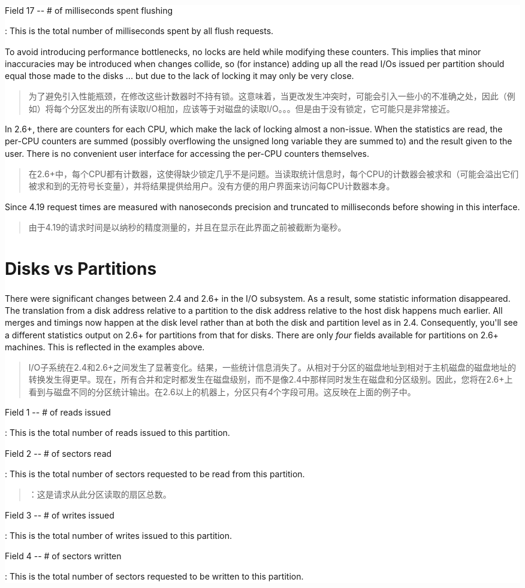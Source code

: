 Field 17 \-- \# of milliseconds spent flushing

:   This is the total number of milliseconds spent by all flush requests.


To avoid introducing performance bottlenecks, no locks are held while modifying these counters. This implies that minor inaccuracies may be introduced when changes collide, so (for instance) adding up all the read I/Os issued per partition should equal those made to the disks \... but due to the lack of locking it may only be very close.

> 为了避免引入性能瓶颈，在修改这些计数器时不持有锁。这意味着，当更改发生冲突时，可能会引入一些小的不准确之处，因此（例如）将每个分区发出的所有读取I/O相加，应该等于对磁盘的读取I/O。。。但是由于没有锁定，它可能只是非常接近。


In 2.6+, there are counters for each CPU, which make the lack of locking almost a non-issue. When the statistics are read, the per-CPU counters are summed (possibly overflowing the unsigned long variable they are summed to) and the result given to the user. There is no convenient user interface for accessing the per-CPU counters themselves.

> 在2.6+中，每个CPU都有计数器，这使得缺少锁定几乎不是问题。当读取统计信息时，每个CPU的计数器会被求和（可能会溢出它们被求和到的无符号长变量），并将结果提供给用户。没有方便的用户界面来访问每CPU计数器本身。


Since 4.19 request times are measured with nanoseconds precision and truncated to milliseconds before showing in this interface.

> 由于4.19的请求时间是以纳秒的精度测量的，并且在显示在此界面之前被截断为毫秒。

# Disks vs Partitions


There were significant changes between 2.4 and 2.6+ in the I/O subsystem. As a result, some statistic information disappeared. The translation from a disk address relative to a partition to the disk address relative to the host disk happens much earlier. All merges and timings now happen at the disk level rather than at both the disk and partition level as in 2.4. Consequently, you\'ll see a different statistics output on 2.6+ for partitions from that for disks. There are only *four* fields available for partitions on 2.6+ machines. This is reflected in the examples above.

> I/O子系统在2.4和2.6+之间发生了显著变化。结果，一些统计信息消失了。从相对于分区的磁盘地址到相对于主机磁盘的磁盘地址的转换发生得更早。现在，所有合并和定时都发生在磁盘级别，而不是像2.4中那样同时发生在磁盘和分区级别。因此，您将在2.6+上看到与磁盘不同的分区统计输出。在2.6以上的机器上，分区只有*4*个字段可用。这反映在上面的例子中。

Field 1 \-- \# of reads issued

:   This is the total number of reads issued to this partition.

Field 2 \-- \# of sectors read


:   This is the total number of sectors requested to be read from this partition.

> ：这是请求从此分区读取的扇区总数。

Field 3 \-- \# of writes issued

:   This is the total number of writes issued to this partition.

Field 4 \-- \# of sectors written


:   This is the total number of sectors requested to be written to this partition.
